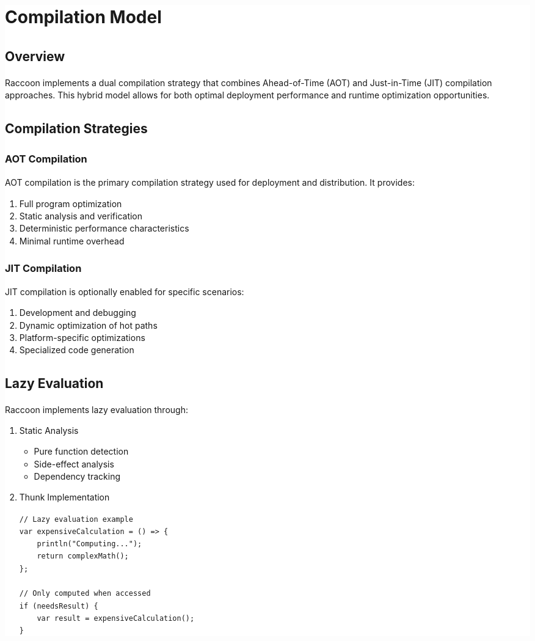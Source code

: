 # Compilation Model

## Overview

Raccoon implements a dual compilation strategy that combines Ahead-of-Time (AOT) and Just-in-Time (JIT) compilation approaches. This hybrid model allows for both optimal deployment performance and runtime optimization opportunities.

## Compilation Strategies

### AOT Compilation

AOT compilation is the primary compilation strategy used for deployment and distribution. It provides:

1. Full program optimization
2. Static analysis and verification
3. Deterministic performance characteristics
4. Minimal runtime overhead

### JIT Compilation

JIT compilation is optionally enabled for specific scenarios:

1. Development and debugging
2. Dynamic optimization of hot paths
3. Platform-specific optimizations
4. Specialized code generation

## Lazy Evaluation

Raccoon implements lazy evaluation through:

1. Static Analysis
   - Pure function detection
   - Side-effect analysis
   - Dependency tracking

2. Thunk Implementation
   ```raccoon
   // Lazy evaluation example
   var expensiveCalculation = () => {
       println("Computing...");
       return complexMath();
   };

   // Only computed when accessed
   if (needsResult) {
       var result = expensiveCalculation();
   }
   ```
